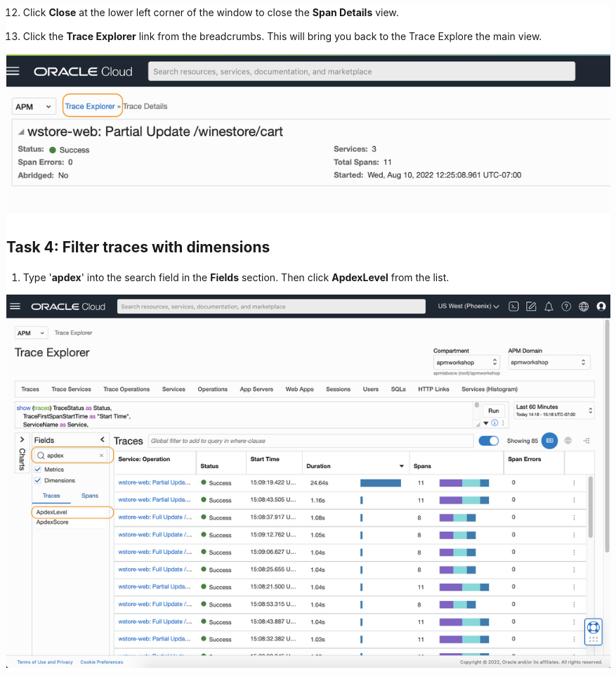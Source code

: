 12. Click **Close** at the lower left corner of the window to close the **Span Details** view.

13. Click the **Trace Explorer** link from the breadcrumbs. This will bring you back to the Trace Explore the main view.

  ![Oracle Cloud, Trace Explorer](images/6-2-12-traceexplorer.png " ")

## Task 4: Filter traces with dimensions

1. Type '**apdex**' into the search field in the **Fields** section. Then click **ApdexLevel** from the list.

  ![Oracle Cloud, Trace Explorer](images/6-3-1-traceexplorer.png " ")
